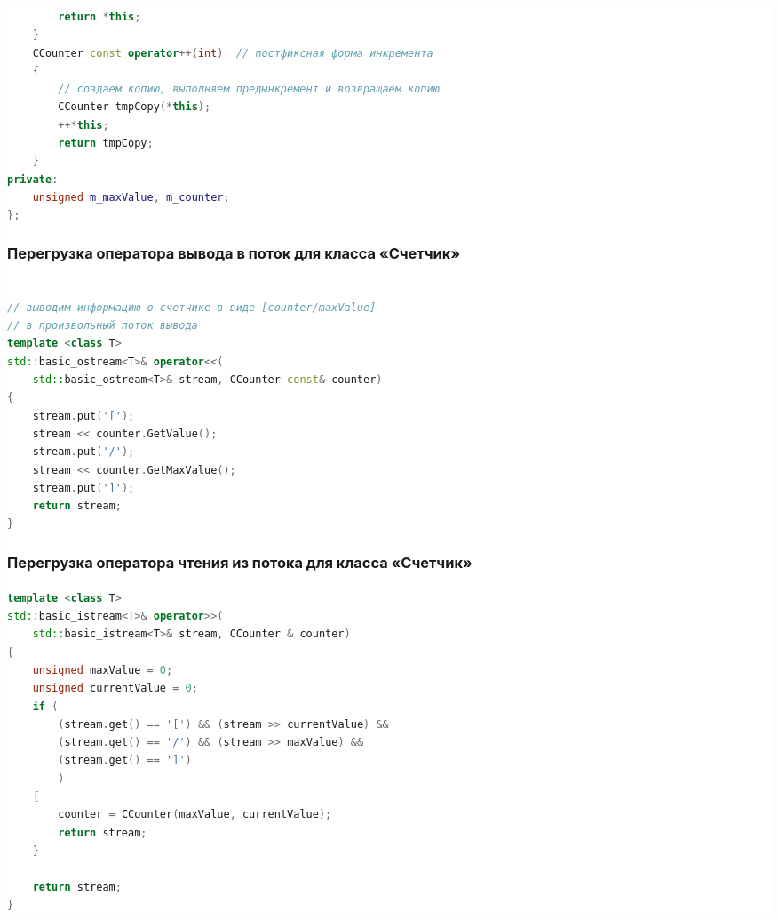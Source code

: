 ```c++
		return *this;
	}
	CCounter const operator++(int)  // постфиксная форма инкремента
	{
		// создаем копию, выполняем предынкремент и возвращаем копию
		CCounter tmpCopy(*this);
		++*this;
		return tmpCopy;
	}
private:
	unsigned m_maxValue, m_counter;
};
```

### Перегрузка оператора вывода в поток для класса «Счетчик»
```c++

// выводим информацию о счетчике в виде [counter/maxValue]
// в произвольный поток вывода
template <class T>
std::basic_ostream<T>& operator<<(
	std::basic_ostream<T>& stream, CCounter const& counter)
{
	stream.put('[');
	stream << counter.GetValue();
	stream.put('/');
	stream << counter.GetMaxValue();
	stream.put(']');
	return stream;
}
```

### Перегрузка оператора чтения из потока для класса «Счетчик»
```c++
template <class T>
std::basic_istream<T>& operator>>(
	std::basic_istream<T>& stream, CCounter & counter)
{
	unsigned maxValue = 0;
	unsigned currentValue = 0;
	if (
		(stream.get() == '[') && (stream >> currentValue) &&
		(stream.get() == '/') && (stream >> maxValue) &&
		(stream.get() == ']')
		)
	{
		counter = CCounter(maxValue, currentValue);
		return stream;
	}

	return stream;
}
```

